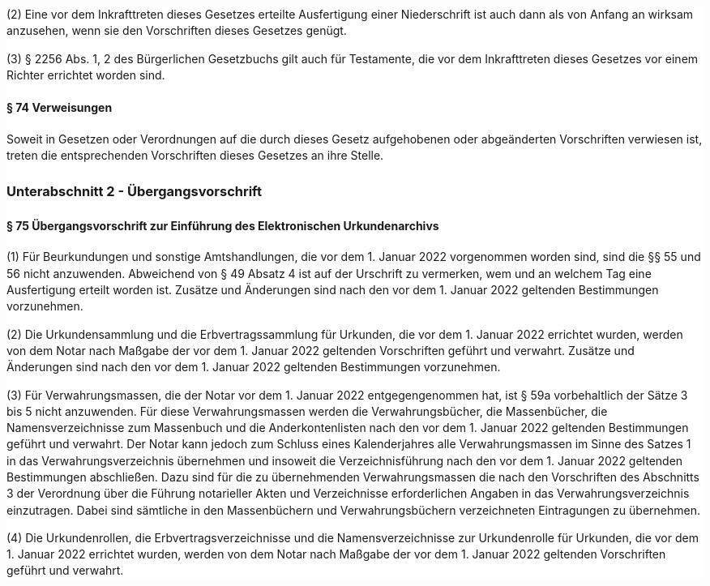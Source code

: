 (2) Eine vor dem Inkrafttreten dieses Gesetzes erteilte Ausfertigung
einer Niederschrift ist auch dann als von Anfang an wirksam anzusehen,
wenn sie den Vorschriften dieses Gesetzes genügt.

(3) § 2256 Abs. 1, 2 des Bürgerlichen Gesetzbuchs gilt auch für
Testamente, die vor dem Inkrafttreten dieses Gesetzes vor einem
Richter errichtet worden sind.


#### § 74 Verweisungen

Soweit in Gesetzen oder Verordnungen auf die durch dieses Gesetz
aufgehobenen oder abgeänderten Vorschriften verwiesen ist, treten die
entsprechenden Vorschriften dieses Gesetzes an ihre Stelle.


### Unterabschnitt 2 - Übergangsvorschrift



#### § 75 Übergangsvorschrift zur Einführung des Elektronischen Urkundenarchivs

(1) Für Beurkundungen und sonstige Amtshandlungen, die vor dem 1.
Januar 2022 vorgenommen worden sind, sind die §§ 55 und 56 nicht
anzuwenden. Abweichend von § 49 Absatz 4 ist auf der Urschrift zu
vermerken, wem und an welchem Tag eine Ausfertigung erteilt worden
ist. Zusätze und Änderungen sind nach den vor dem 1. Januar 2022
geltenden Bestimmungen vorzunehmen.

(2) Die Urkundensammlung und die Erbvertragssammlung für Urkunden, die
vor dem 1. Januar 2022 errichtet wurden, werden von dem Notar nach
Maßgabe der vor dem 1. Januar 2022 geltenden Vorschriften geführt und
verwahrt. Zusätze und Änderungen sind nach den vor dem 1. Januar 2022
geltenden Bestimmungen vorzunehmen.

(3) Für Verwahrungsmassen, die der Notar vor dem 1. Januar 2022
entgegengenommen hat, ist § 59a vorbehaltlich der Sätze 3 bis 5 nicht
anzuwenden. Für diese Verwahrungsmassen werden die Verwahrungsbücher,
die Massenbücher, die Namensverzeichnisse zum Massenbuch und die
Anderkontenlisten nach den vor dem 1. Januar 2022 geltenden
Bestimmungen geführt und verwahrt. Der Notar kann jedoch zum Schluss
eines Kalenderjahres alle Verwahrungsmassen im Sinne des Satzes 1 in
das Verwahrungsverzeichnis übernehmen und insoweit die
Verzeichnisführung nach den vor dem 1. Januar 2022 geltenden
Bestimmungen abschließen. Dazu sind für die zu übernehmenden
Verwahrungsmassen die nach den Vorschriften des Abschnitts 3 der
Verordnung über die Führung notarieller Akten und Verzeichnisse
erforderlichen Angaben in das Verwahrungsverzeichnis einzutragen.
Dabei sind sämtliche in den Massenbüchern und Verwahrungsbüchern
verzeichneten Eintragungen zu übernehmen.

(4) Die Urkundenrollen, die Erbvertragsverzeichnisse und die
Namensverzeichnisse zur Urkundenrolle für Urkunden, die vor dem 1.
Januar 2022 errichtet wurden, werden von dem Notar nach Maßgabe der
vor dem 1. Januar 2022 geltenden Vorschriften geführt und verwahrt.
